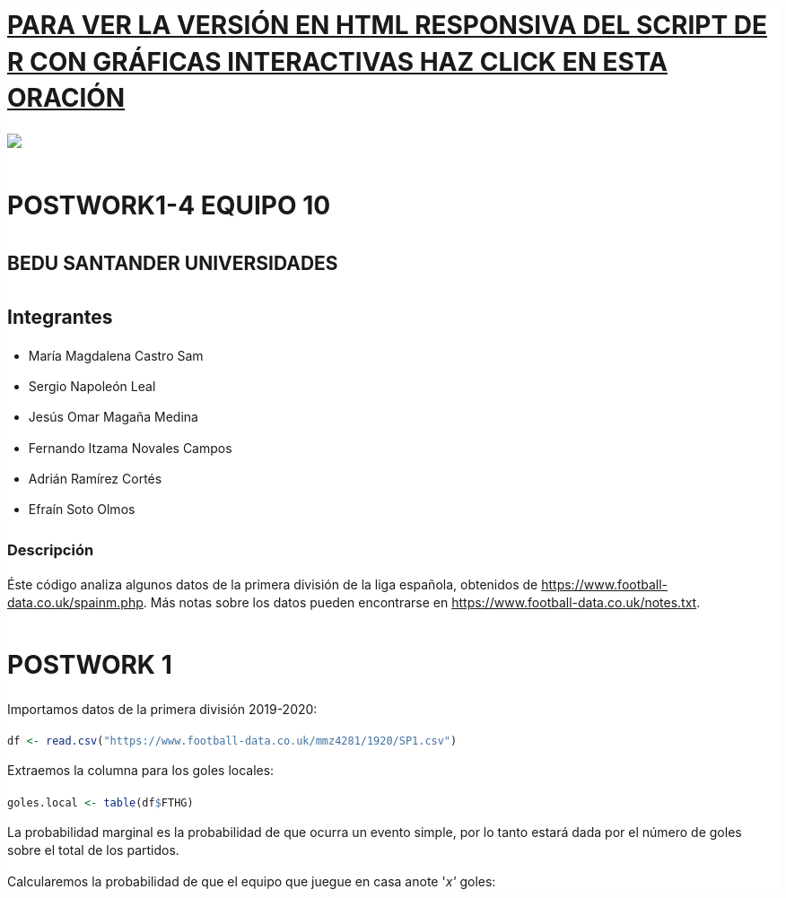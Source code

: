 
<h1><a href="https://itzamango.github.io/postwork-equipo-10/" target="_blank">PARA VER LA VERSIÓN EN HTML RESPONSIVA DEL SCRIPT DE R CON GRÁFICAS INTERACTIVAS HAZ CLICK EN ESTA ORACIÓN</a></h1>

<img src="https://github.com/itzamango/postwork-equipo-10/blob/eb0c755ba8810634f7e2cb7eb2298b66d3989ddb/img/bedulogo.png?raw=true">

# POSTWORK1-4 EQUIPO 10

## BEDU SANTANDER UNIVERSIDADES

## Integrantes

-   María Magdalena Castro Sam

-   Sergio Napoleón Leal

-   Jesús Omar Magaña Medina

-   Fernando Itzama Novales Campos

-   Adrián Ramírez Cortés

-   Efraín Soto Olmos

### Descripción

Éste código analiza algunos datos de la primera división de la liga
española, obtenidos de <https://www.football-data.co.uk/spainm.php>. Más
notas sobre los datos pueden encontrarse en
<https://www.football-data.co.uk/notes.txt>.





# POSTWORK 1

Importamos datos de la primera división 2019-2020:


```r
df <- read.csv("https://www.football-data.co.uk/mmz4281/1920/SP1.csv")
```

Extraemos la columna para los goles locales:


```r
goles.local <- table(df$FTHG)
```

La probabilidad marginal es la probabilidad de que ocurra un evento
simple, por lo tanto estará dada por el número de goles sobre el total
de los partidos.

Calcularemos la probabilidad de que el equipo que juegue en casa anote
'*x'* goles:
